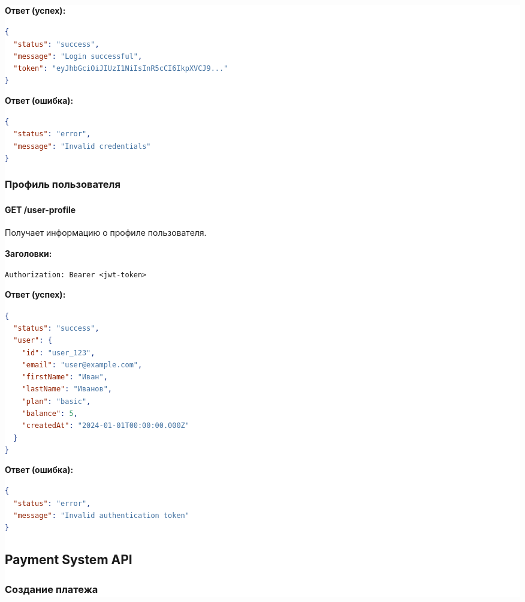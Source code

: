 **Ответ (успех):**
```json
{
  "status": "success",
  "message": "Login successful",
  "token": "eyJhbGciOiJIUzI1NiIsInR5cCI6IkpXVCJ9..."
}
```

**Ответ (ошибка):**
```json
{
  "status": "error",
  "message": "Invalid credentials"
}
```

### Профиль пользователя

#### GET /user-profile
Получает информацию о профиле пользователя.

**Заголовки:**
```
Authorization: Bearer <jwt-token>
```

**Ответ (успех):**
```json
{
  "status": "success",
  "user": {
    "id": "user_123",
    "email": "user@example.com",
    "firstName": "Иван",
    "lastName": "Иванов",
    "plan": "basic",
    "balance": 5,
    "createdAt": "2024-01-01T00:00:00.000Z"
  }
}
```

**Ответ (ошибка):**
```json
{
  "status": "error",
  "message": "Invalid authentication token"
}
```

## Payment System API

### Создание платежа
